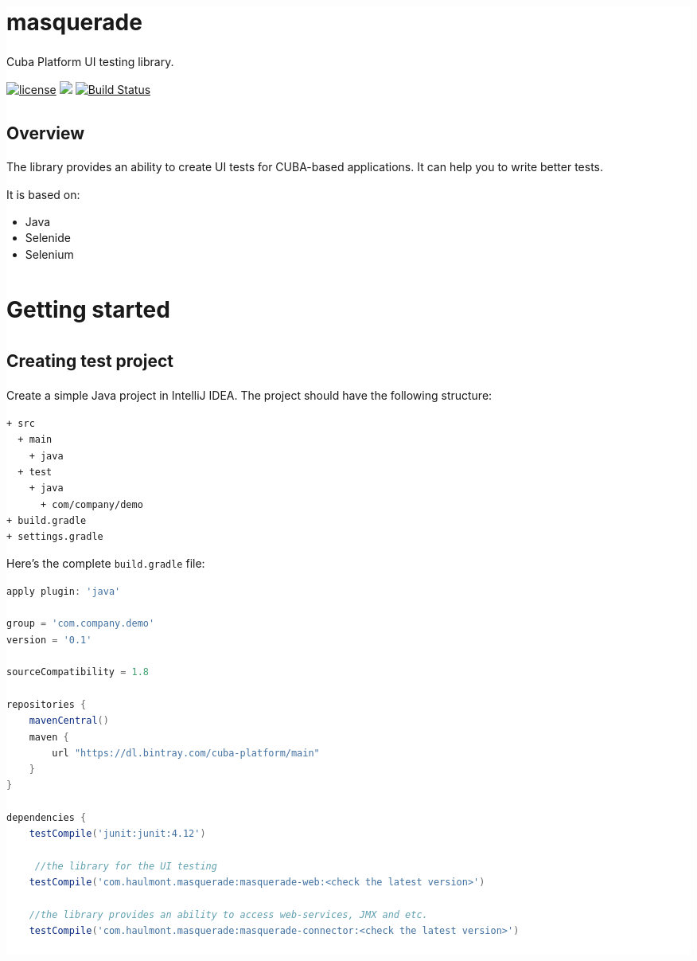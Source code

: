 masquerade
==========

Cuba Platform UI testing library.

<a href="http://www.apache.org/licenses/LICENSE-2.0"><img src="https://img.shields.io/badge/license-Apache%20License%202.0-blue.svg?style=flat" alt="license" title=""></a>
<a href='https://bintray.com/cuba-platform/main/masquerade/2.0.1/link'><img src='https://api.bintray.com/packages/cuba-platform/main/masquerade/images/download.svg?version=2.0.1'></a>
<a href="https://travis-ci.org/cuba-platform/masquerade"><img src="https://travis-ci.org/cuba-platform/masquerade.svg?branch=master" alt="Build Status" title=""></a>

## Overview

The library provides an ability to create UI tests for CUBA-based applications. 
It can help you to write better tests.

It is based on:

* Java
* Selenide
* Selenium

# Getting started
    
## Creating test project 
    
Create a simple Java project in IntelliJ IDEA. The project should have the 
following structure:

```
+ src
  + main 
    + java
  + test
    + java
      + com/company/demo
+ build.gradle
+ settings.gradle  
```

Here’s the complete `build.gradle` file:

```groovy
apply plugin: 'java'

group = 'com.company.demo'
version = '0.1'

sourceCompatibility = 1.8

repositories {
    mavenCentral()    
    maven {
        url "https://dl.bintray.com/cuba-platform/main"
    }    
}

dependencies {
    testCompile('junit:junit:4.12')
    
     //the library for the UI testing
    testCompile('com.haulmont.masquerade:masquerade-web:<check the latest version>')
    
    //the library provides an ability to access web-services, JMX and etc.
    testCompile('com.haulmont.masquerade:masquerade-connector:<check the latest version>')
    
```